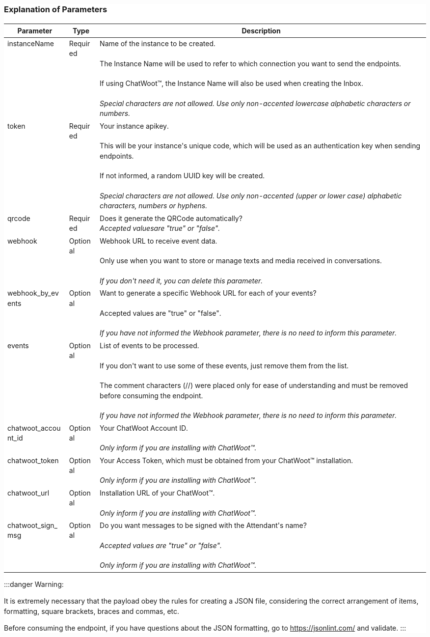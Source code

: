 ### Explanation of Parameters


Parameter | Type | Description
--- | --- | ---
instanceName | Required | Name of the instance to be created. <br /><br />The Instance Name will be used to refer to which connection you want to send the endpoints.<br /><br /> If using ChatWoot™, the Instance Name will also be used when creating the Inbox. <br /><br />_Special characters are not allowed. Use only non-accented lowercase alphabetic characters or numbers._
token | Required | Your instance apikey. <br /><br />This will be your instance's unique code, which will be used as an authentication key when sending endpoints. <br /><br />If not informed, a random UUID key will be created. <br /><br />_Special characters are not allowed. Use only non-accented (upper or lower case) alphabetic characters, numbers or hyphens._
qrcode | Required | Does it generate the QRCode automatically? <br />_Accepted values ​​are "true" or "false"._
webhook | Optional | Webhook URL to receive event data. <br /><br />Only use when you want to store or manage texts and media received in conversations. <br /><br />_If you don't need it, you can delete this parameter._
webhook_by_events | Optional | Want to generate a specific Webhook URL for each of your events? <br /><br />Accepted values ​​are "true" or "false".<br /><br /> _If you have not informed the Webhook parameter, there is no need to inform this parameter._
events | Optional |List of events to be processed. <br /><br />If you don't want to use some of these events, just remove them from the list. <br /><br />The comment characters (//) were placed only for ease of understanding and must be removed before consuming the endpoint. <br /><br />_If you have not informed the Webhook parameter, there is no need to inform this parameter._
chatwoot_account_id | Optional | Your ChatWoot Account ID. <br /><br />_Only inform if you are installing with ChatWoot™._
chatwoot_token | Optional | Your Access Token, which must be obtained from your ChatWoot™ installation. <br /><br />_Only inform if you are installing with ChatWoot™._
chatwoot_url | Optional | Installation URL of your ChatWoot™. <br /><br />_Only inform if you are installing with ChatWoot™._
chatwoot_sign_msg | Optional | Do you want messages to be signed with the Attendant's name? <br /><br />_Accepted values ​​are "true" or "false"._ <br /><br />_Only inform if you are installing with ChatWoot™._

:::danger Warning:

It is extremely necessary that the payload obey the rules for creating a JSON file, considering the correct arrangement of items, formatting, square brackets, braces and commas, etc.

Before consuming the endpoint, if you have questions about the JSON formatting, go to https://jsonlint.com/ and validate.
:::
